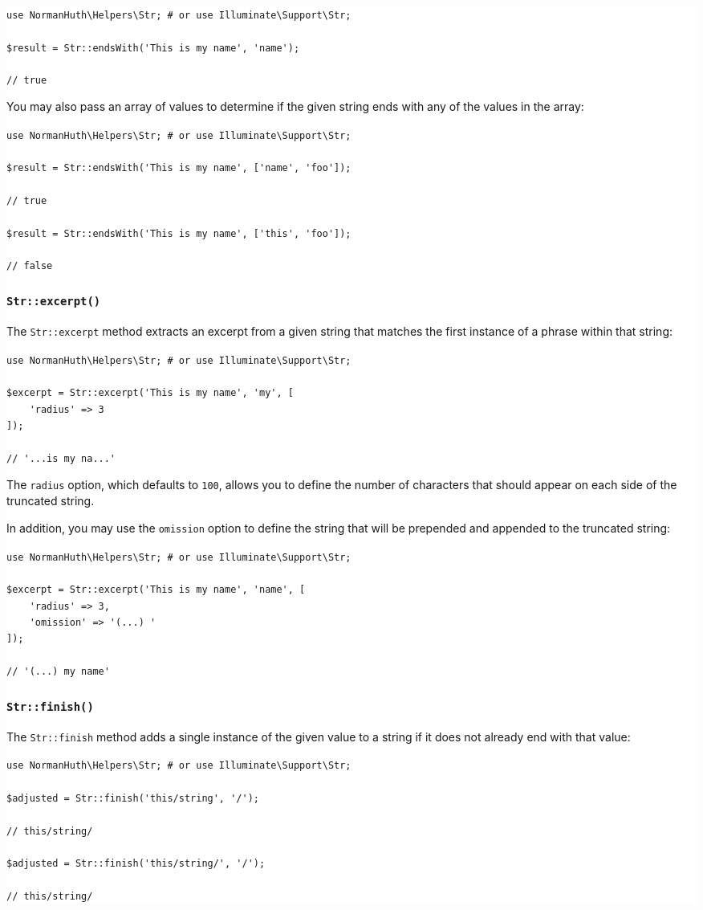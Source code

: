     use NormanHuth\Helpers\Str; # or use Illuminate\Support\Str;

    $result = Str::endsWith('This is my name', 'name');

    // true

You may also pass an array of values to determine if the given string ends with any of the values in the array:

    use NormanHuth\Helpers\Str; # or use Illuminate\Support\Str;

    $result = Str::endsWith('This is my name', ['name', 'foo']);

    // true

    $result = Str::endsWith('This is my name', ['this', 'foo']);

    // false

### `Str::excerpt()`

The `Str::excerpt` method extracts an excerpt from a given string that matches the first instance of a phrase within that string:

    use NormanHuth\Helpers\Str; # or use Illuminate\Support\Str;

    $excerpt = Str::excerpt('This is my name', 'my', [
        'radius' => 3
    ]);

    // '...is my na...'

The `radius` option, which defaults to `100`, allows you to define the number of characters that should appear on each side of the truncated string.

In addition, you may use the `omission` option to define the string that will be prepended and appended to the truncated string:

    use NormanHuth\Helpers\Str; # or use Illuminate\Support\Str;

    $excerpt = Str::excerpt('This is my name', 'name', [
        'radius' => 3,
        'omission' => '(...) '
    ]);

    // '(...) my name'

### `Str::finish()`

The `Str::finish` method adds a single instance of the given value to a string if it does not already end with that value:

    use NormanHuth\Helpers\Str; # or use Illuminate\Support\Str;

    $adjusted = Str::finish('this/string', '/');

    // this/string/

    $adjusted = Str::finish('this/string/', '/');

    // this/string/
